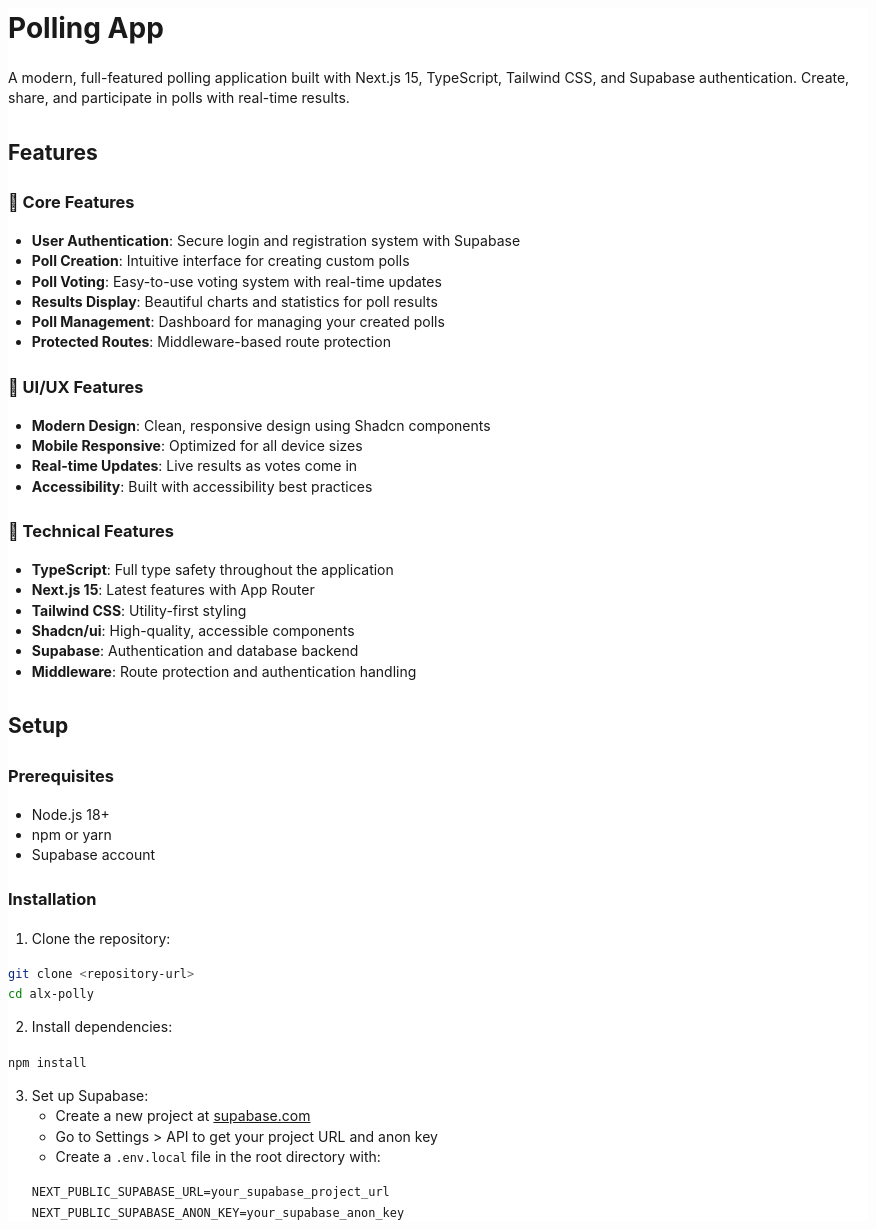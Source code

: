 # Polling App

A modern, full-featured polling application built with Next.js 15, TypeScript, Tailwind CSS, and Supabase authentication. Create, share, and participate in polls with real-time results.

## Features

### 🎯 Core Features
- **User Authentication**: Secure login and registration system with Supabase
- **Poll Creation**: Intuitive interface for creating custom polls
- **Poll Voting**: Easy-to-use voting system with real-time updates
- **Results Display**: Beautiful charts and statistics for poll results
- **Poll Management**: Dashboard for managing your created polls
- **Protected Routes**: Middleware-based route protection

### 🎨 UI/UX Features
- **Modern Design**: Clean, responsive design using Shadcn components
- **Mobile Responsive**: Optimized for all device sizes
- **Real-time Updates**: Live results as votes come in
- **Accessibility**: Built with accessibility best practices

### 🔧 Technical Features
- **TypeScript**: Full type safety throughout the application
- **Next.js 15**: Latest features with App Router
- **Tailwind CSS**: Utility-first styling
- **Shadcn/ui**: High-quality, accessible components
- **Supabase**: Authentication and database backend
- **Middleware**: Route protection and authentication handling

## Setup

### Prerequisites
- Node.js 18+ 
- npm or yarn
- Supabase account

### Installation

1. Clone the repository:
```bash
git clone <repository-url>
cd alx-polly
```

2. Install dependencies:
```bash
npm install
```

3. Set up Supabase:
   - Create a new project at [supabase.com](https://supabase.com)
   - Go to Settings > API to get your project URL and anon key
   - Create a `.env.local` file in the root directory with:
   ```
   NEXT_PUBLIC_SUPABASE_URL=your_supabase_project_url
   NEXT_PUBLIC_SUPABASE_ANON_KEY=your_supabase_anon_key
   ```
